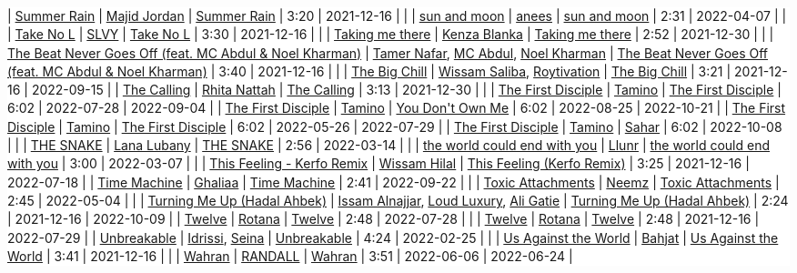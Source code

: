 | [Summer Rain](https://open.spotify.com/track/4MOUAKzdy6wa2AJHuuxIi8) | [Majid Jordan](https://open.spotify.com/artist/4HzKw8XcD0piJmDrrPRCYk) | [Summer Rain](https://open.spotify.com/album/6I3925ZMh8gJ4rSTovgSDp) | 3:20 | 2021-12-16 |  |
| [sun and moon](https://open.spotify.com/track/769Ld8demNhMgVLAQcjTDn) | [anees](https://open.spotify.com/artist/2HPqVfdPh9JkBSlFG5hK6h) | [sun and moon](https://open.spotify.com/album/4bUd4H9GN11TlKhJDBUGsc) | 2:31 | 2022-04-07 |  |
| [Take No L](https://open.spotify.com/track/1f5OXFOv1HUQ8GILVC2bGf) | [SLVY](https://open.spotify.com/artist/2HfsETEFLyGZeNSJ8neNyo) | [Take No L](https://open.spotify.com/album/7uMheZNXFvwlAjcNLfDLds) | 3:30 | 2021-12-16 |  |
| [Taking me there](https://open.spotify.com/track/1Wfcg2yCd4zIzoStBzRdO2) | [Kenza Blanka](https://open.spotify.com/artist/4xps0WT8z5HjLqO33bbIec) | [Taking me there](https://open.spotify.com/album/5yIllyI3UH5vHi9SzdazIT) | 2:52 | 2021-12-30 |  |
| [The Beat Never Goes Off \(feat\. MC Abdul & Noel Kharman\)](https://open.spotify.com/track/0h6GjlAJrHLL3mhiLiTBK9) | [Tamer Nafar](https://open.spotify.com/artist/4A5OCxQdnfyO73y9Kgoc30), [MC Abdul](https://open.spotify.com/artist/2gr50NWFuNsweefgZzVb2E), [Noel Kharman](https://open.spotify.com/artist/76G2QPGz4HBmhn0D3vr9UL) | [The Beat Never Goes Off \(feat\. MC Abdul & Noel Kharman\)](https://open.spotify.com/album/5GLmvO7Q8nbYW6yIjt7cJZ) | 3:40 | 2021-12-16 |  |
| [The Big Chill](https://open.spotify.com/track/6tL9rtiton1r2DtYlDBsJo) | [Wissam Saliba](https://open.spotify.com/artist/4JsF5yPm0LMwklPWuevclZ), [Roytivation](https://open.spotify.com/artist/6Dvzm58lrSbewSyv3apxuC) | [The Big Chill](https://open.spotify.com/album/1b8kYFz37yZth7uArXBf5u) | 3:21 | 2021-12-16 | 2022-09-15 |
| [The Calling](https://open.spotify.com/track/6GeJhsWvyRghhVha88TCNG) | [Rhita Nattah](https://open.spotify.com/artist/5JLjlEpNZTK5CTJdvpKZVr) | [The Calling](https://open.spotify.com/album/2ridtCRegwAWPogc0howcY) | 3:13 | 2021-12-30 |  |
| [The First Disciple](https://open.spotify.com/track/1s46uOcZXBWxEeYKO2SDGk) | [Tamino](https://open.spotify.com/artist/3IWdvItNhmdo282Wwp0CwH) | [The First Disciple](https://open.spotify.com/album/7dnuhgQrPlzCVz91koWich) | 6:02 | 2022-07-28 | 2022-09-04 |
| [The First Disciple](https://open.spotify.com/track/5PlyKTieFInN0dXXGuwi9E) | [Tamino](https://open.spotify.com/artist/3IWdvItNhmdo282Wwp0CwH) | [You Don't Own Me](https://open.spotify.com/album/1YrfFAtUYvapMLU8620TTj) | 6:02 | 2022-08-25 | 2022-10-21 |
| [The First Disciple](https://open.spotify.com/track/5mbeR5Kz4A1wfZsU9bXUJt) | [Tamino](https://open.spotify.com/artist/3IWdvItNhmdo282Wwp0CwH) | [The First Disciple](https://open.spotify.com/album/0Tq5p3TGrec8ZKEh68JNWO) | 6:02 | 2022-05-26 | 2022-07-29 |
| [The First Disciple](https://open.spotify.com/track/7jEuDXkFXtE5LKnq4SMTM7) | [Tamino](https://open.spotify.com/artist/3IWdvItNhmdo282Wwp0CwH) | [Sahar](https://open.spotify.com/album/6SkLEvDvr8cHuuKWTQSgj9) | 6:02 | 2022-10-08 |  |
| [THE SNAKE](https://open.spotify.com/track/4tRXJwAv2zZrcDcfjTUekQ) | [Lana Lubany](https://open.spotify.com/artist/53jnd1fhXV7lbXSfjgk1WR) | [THE SNAKE](https://open.spotify.com/album/6MUnBgFIOhLgnf7h5pmZGm) | 2:56 | 2022-03-14 |  |
| [the world could end with you](https://open.spotify.com/track/4O5GWwr8fvgcJyYiEBEX0q) | [Llunr](https://open.spotify.com/artist/1r2EC1UsQXwtqVN9valnT2) | [the world could end with you](https://open.spotify.com/album/06m5H2iiYxVwxCFQZOKZDE) | 3:00 | 2022-03-07 |  |
| [This Feeling \- Kerfo Remix](https://open.spotify.com/track/3xSQJa2PyiKwcRpU4jfbzB) | [Wissam Hilal](https://open.spotify.com/artist/2yICXFfulgwVygZl6d19AZ) | [This Feeling \(Kerfo Remix\)](https://open.spotify.com/album/1TxoM5aWYB0OftQvM3oGnk) | 3:25 | 2021-12-16 | 2022-07-18 |
| [Time Machine](https://open.spotify.com/track/4e2cixaDOoBxqfeuEUJskA) | [Ghaliaa](https://open.spotify.com/artist/3FVonQ6pTMMbqYb0Rf7WE8) | [Time Machine](https://open.spotify.com/album/52JILWLCOvqJ9yqLXVKXHU) | 2:41 | 2022-09-22 |  |
| [Toxic Attachments](https://open.spotify.com/track/5x0poZDwH3BDAvXqsmQEOZ) | [Neemz](https://open.spotify.com/artist/1klyF43vSKkOiQ7So5hVti) | [Toxic Attachments](https://open.spotify.com/album/2hC53yChNCrr86nlW9iLoC) | 2:45 | 2022-05-04 |  |
| [Turning Me Up \(Hadal Ahbek\)](https://open.spotify.com/track/4sofJiicQwKsRo3S1vpt39) | [Issam Alnajjar](https://open.spotify.com/artist/6dO0RkhFhjMwLtLQqNgL8r), [Loud Luxury](https://open.spotify.com/artist/6t1gpxYbY8OlLA7D2RiikQ), [Ali Gatie](https://open.spotify.com/artist/4rTv3Ejc7hKMtmoBOK1B4T) | [Turning Me Up \(Hadal Ahbek\)](https://open.spotify.com/album/4iVUZYC6NjKXt4jOh14dTb) | 2:24 | 2021-12-16 | 2022-10-09 |
| [Twelve](https://open.spotify.com/track/3fr2NOC3yBbxVM4KcqJBcK) | [Rotana](https://open.spotify.com/artist/71GNEpAyOatoAy5oo9Av1q) | [Twelve](https://open.spotify.com/album/1AFZIJkmFj6Di2wYT8hThy) | 2:48 | 2022-07-28 |  |
| [Twelve](https://open.spotify.com/track/3ncLkot0E2tpDHlSnmbcIV) | [Rotana](https://open.spotify.com/artist/71GNEpAyOatoAy5oo9Av1q) | [Twelve](https://open.spotify.com/album/3cbxwt8iEKGzd6IFOh6tTX) | 2:48 | 2021-12-16 | 2022-07-29 |
| [Unbreakable](https://open.spotify.com/track/6E223c2TGLdCYtJonmkTUi) | [Idrissi](https://open.spotify.com/artist/5KYjLxvBWL3P087kSFs3QF), [Seina](https://open.spotify.com/artist/6p4bXL1UgsPhxAbHWiD7ic) | [Unbreakable](https://open.spotify.com/album/2k4RJfvuASCZnkyWNo6hgF) | 4:24 | 2022-02-25 |  |
| [Us Against the World](https://open.spotify.com/track/4kic2zBTI9CWmtEfYsyOf6) | [Bahjat](https://open.spotify.com/artist/4IdNUGAtqlYjfXNx4ktplO) | [Us Against the World](https://open.spotify.com/album/3HEULxDbM2NTlTKZwogrpP) | 3:41 | 2021-12-16 |  |
| [Wahran](https://open.spotify.com/track/7xlrdBdz8TGSo0COvLHymc) | [RANDALL](https://open.spotify.com/artist/7EIEvxpeoLo0qpHFpSrxOr) | [Wahran](https://open.spotify.com/album/5d9W3fFbSK65pXg9Bv7VXl) | 3:51 | 2022-06-06 | 2022-06-24 |